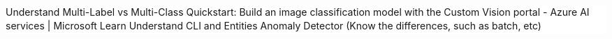 Understand Multi-Label vs Multi-Class Quickstart: Build an image classification model with the Custom Vision portal - Azure AI services | Microsoft Learn
Understand CLI and Entities
Anomaly Detector (Know the differences, such as batch, etc)


